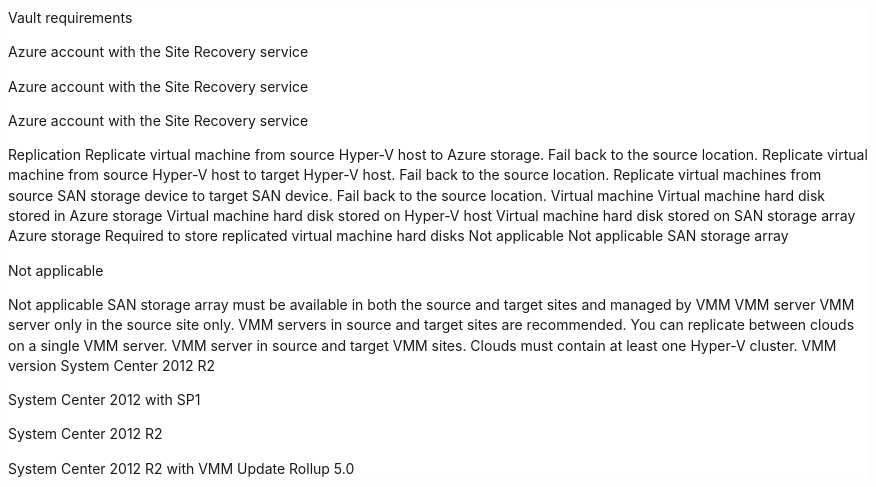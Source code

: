 <tr>
<td>Vault requirements</td>
<td><p>Azure account with the Site Recovery service</p></td>
<td><p>Azure account with the Site Recovery service</p>
</td><td><p>Azure account with the Site Recovery service</p></td>
</tr>

<tr>
<td>Replication</td>
<td>Replicate virtual machine from source Hyper-V host to Azure storage. Fail back to the source location.</td>
<td>Replicate virtual machine from source Hyper-V host to target Hyper-V host. Fail back to the source location.</td>
<td>Replicate virtual machines from source SAN storage device to target SAN device. Fail back to the source location.</td>
</tr>

<tr>
<td>Virtual machine</td>
<td>Virtual machine hard disk stored in Azure storage</td>
<td>Virtual machine hard disk stored on Hyper-V host</td>
<td>Virtual machine hard disk stored on SAN storage array</td>
</tr>

<tr>
<td>Azure storage</td>
<td>Required to store replicated virtual machine hard disks</td>
<td>Not applicable</td>
<td>Not applicable</td>
</tr>

<tr>
<td>SAN storage array</td>
<td><p>Not applicable</p></td>
<td>Not applicable</td>
<td>SAN storage array must be available in both the source and target sites and managed by VMM</td>
</tr>

<tr>
<td>VMM server</td>
<td>VMM server only in the source site only. </td>
<td>VMM servers in source and target sites are recommended. You can replicate between clouds on a single VMM server.</td>
<td>VMM server in source and target VMM sites. Clouds must contain at least one Hyper-V cluster.</td>
</tr>

<tr>
<td>VMM  version</td>
<td>System Center 2012 R2</td>
<td><p>System Center 2012 with SP1</p><p>System Center 2012 R2</p></td>
<td><p>System Center 2012 R2 with VMM Update Rollup 5.0</p></td>
</tr>
